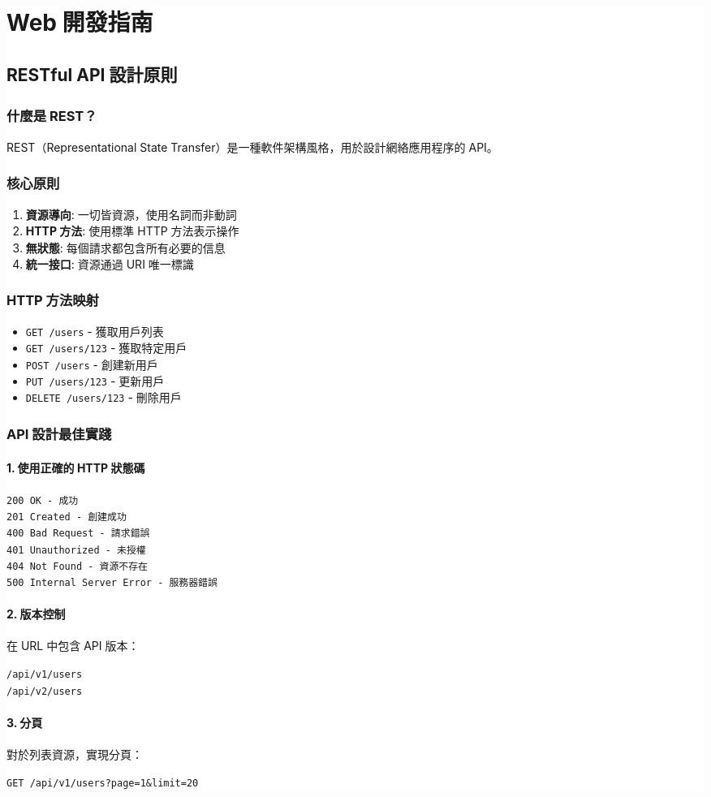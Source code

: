# Web 開發指南

## RESTful API 設計原則

### 什麼是 REST？

REST（Representational State Transfer）是一種軟件架構風格，用於設計網絡應用程序的 API。

### 核心原則

1. **資源導向**: 一切皆資源，使用名詞而非動詞
2. **HTTP 方法**: 使用標準 HTTP 方法表示操作
3. **無狀態**: 每個請求都包含所有必要的信息
4. **統一接口**: 資源通過 URI 唯一標識

### HTTP 方法映射

- `GET /users` - 獲取用戶列表
- `GET /users/123` - 獲取特定用戶
- `POST /users` - 創建新用戶
- `PUT /users/123` - 更新用戶
- `DELETE /users/123` - 刪除用戶

### API 設計最佳實踐

#### 1. 使用正確的 HTTP 狀態碼

```
200 OK - 成功
201 Created - 創建成功
400 Bad Request - 請求錯誤
401 Unauthorized - 未授權
404 Not Found - 資源不存在
500 Internal Server Error - 服務器錯誤
```

#### 2. 版本控制

在 URL 中包含 API 版本：

```
/api/v1/users
/api/v2/users
```

#### 3. 分頁

對於列表資源，實現分頁：

```
GET /api/v1/users?page=1&limit=20
```
